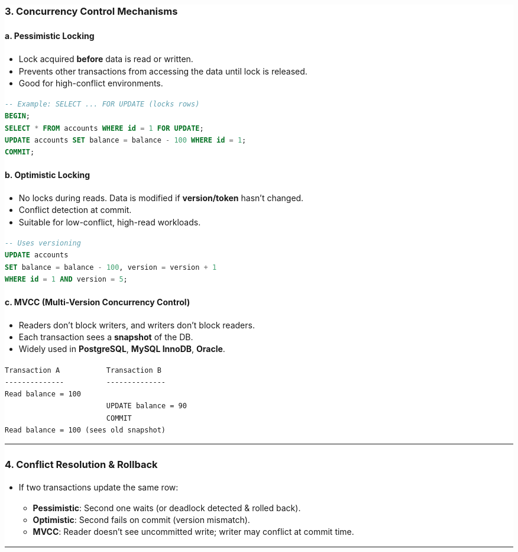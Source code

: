 ### 3. **Concurrency Control Mechanisms**

#### a. **Pessimistic Locking**

* Lock acquired **before** data is read or written.
* Prevents other transactions from accessing the data until lock is released.
* Good for high-conflict environments.

```sql
-- Example: SELECT ... FOR UPDATE (locks rows)
BEGIN;
SELECT * FROM accounts WHERE id = 1 FOR UPDATE;
UPDATE accounts SET balance = balance - 100 WHERE id = 1;
COMMIT;
```

#### b. **Optimistic Locking**

* No locks during reads. Data is modified if **version/token** hasn’t changed.
* Conflict detection at commit.
* Suitable for low-conflict, high-read workloads.

```sql
-- Uses versioning
UPDATE accounts
SET balance = balance - 100, version = version + 1
WHERE id = 1 AND version = 5;
```

#### c. **MVCC (Multi-Version Concurrency Control)**

* Readers don’t block writers, and writers don’t block readers.
* Each transaction sees a **snapshot** of the DB.
* Widely used in **PostgreSQL**, **MySQL InnoDB**, **Oracle**.

```text
Transaction A           Transaction B
--------------          --------------
Read balance = 100      
                        UPDATE balance = 90
                        COMMIT
Read balance = 100 (sees old snapshot)
```

---

### 4. **Conflict Resolution & Rollback**

* If two transactions update the same row:

  * **Pessimistic**: Second one waits (or deadlock detected & rolled back).
  * **Optimistic**: Second fails on commit (version mismatch).
  * **MVCC**: Reader doesn’t see uncommitted write; writer may conflict at commit time.

---
